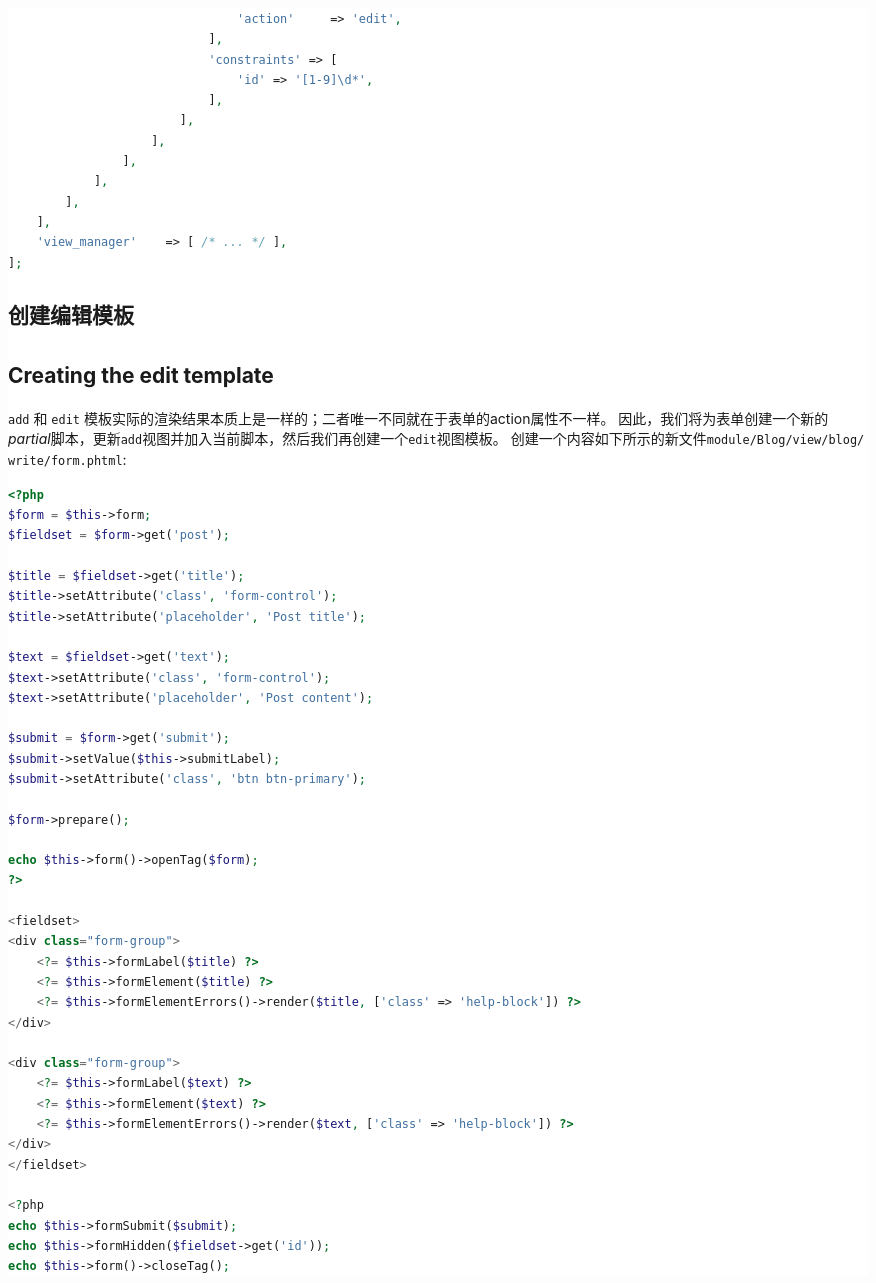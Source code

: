 ```php
                                'action'     => 'edit',
                            ],
                            'constraints' => [
                                'id' => '[1-9]\d*',
                            ],
                        ],
                    ],
                ],
            ],
        ],
    ],
    'view_manager'    => [ /* ... */ ],
];
```

## 创建编辑模板
## Creating the edit template

`add` 和 `edit` 模板实际的渲染结果本质上是一样的；二者唯一不同就在于表单的action属性不一样。
因此，我们将为表单创建一个新的*partial*脚本，更新`add`视图并加入当前脚本，然后我们再创建一个`edit`视图模板。
创建一个内容如下所示的新文件`module/Blog/view/blog/write/form.phtml`:

```php
<?php
$form = $this->form;
$fieldset = $form->get('post');

$title = $fieldset->get('title');
$title->setAttribute('class', 'form-control');
$title->setAttribute('placeholder', 'Post title');

$text = $fieldset->get('text');
$text->setAttribute('class', 'form-control');
$text->setAttribute('placeholder', 'Post content');

$submit = $form->get('submit');
$submit->setValue($this->submitLabel);
$submit->setAttribute('class', 'btn btn-primary');

$form->prepare();

echo $this->form()->openTag($form);
?>

<fieldset>
<div class="form-group">
    <?= $this->formLabel($title) ?>
    <?= $this->formElement($title) ?>
    <?= $this->formElementErrors()->render($title, ['class' => 'help-block']) ?>
</div>

<div class="form-group">
    <?= $this->formLabel($text) ?>
    <?= $this->formElement($text) ?>
    <?= $this->formElementErrors()->render($text, ['class' => 'help-block']) ?>
</div>
</fieldset>

<?php
echo $this->formSubmit($submit);
echo $this->formHidden($fieldset->get('id'));
echo $this->form()->closeTag();
```